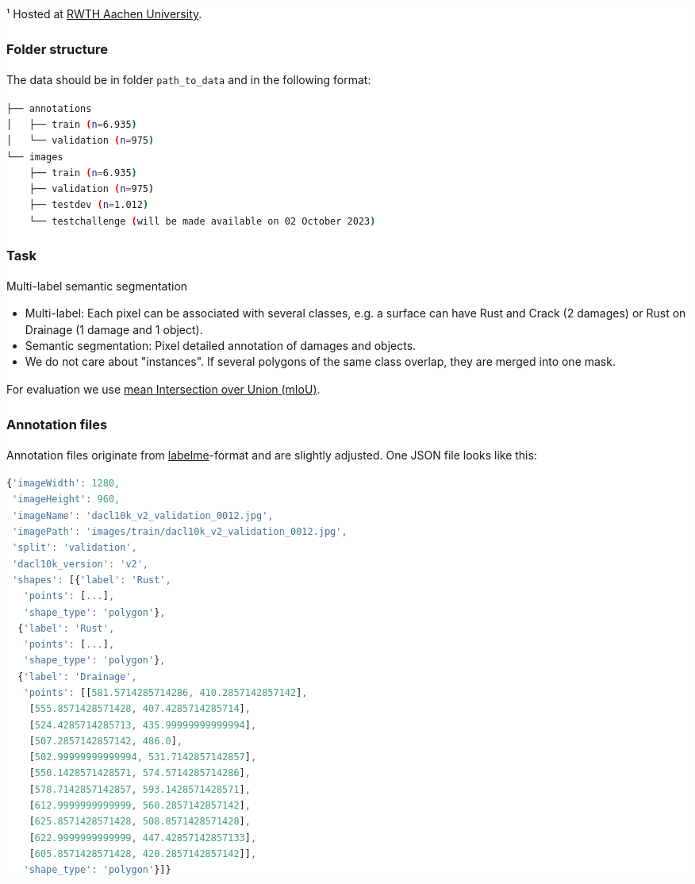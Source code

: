 ¹ Hosted at [RWTH Aachen University](https://gigamove.rwth-aachen.de/).

### Folder structure


The data should be in folder `path_to_data` and in the following format:

```bash
├── annotations
│   ├── train (n=6.935)
│   └── validation (n=975)
└── images
    ├── train (n=6.935)
    ├── validation (n=975)
    ├── testdev (n=1.012)
    └── testchallenge (will be made available on 02 October 2023)
```


### Task

Multi-label semantic segmentation

* Multi-label: Each pixel can be associated with several classes, e.g. a surface can have Rust and Crack (2 damages) or Rust on Drainage (1 damage and 1 object).
* Semantic segmentation: Pixel detailed annotation of damages and objects.
* We do not care about "instances". If several polygons of the same class overlap, they are merged into one mask. 

For evaluation we use [mean Intersection over Union (mIoU)](https://github.com/qubvel/segmentation_models.pytorch/blob/67aceba4b832a36cb99c2184a06a204ba43c4ea1/segmentation_models_pytorch/utils/metrics.py#L6).


### Annotation files

Annotation files originate from [labelme](https://github.com/wkentaro/labelme/tree/main/examples/semantic_segmentation)-format and are slightly adjusted.
One JSON file looks like this:

```javascript
{'imageWidth': 1280,
 'imageHeight': 960,
 'imageName': 'dacl10k_v2_validation_0012.jpg',
 'imagePath': 'images/train/dacl10k_v2_validation_0012.jpg', 
 'split': 'validation',
 'dacl10k_version': 'v2',
 'shapes': [{'label': 'Rust',
   'points': [...],
   'shape_type': 'polygon'},
  {'label': 'Rust',
   'points': [...],
   'shape_type': 'polygon'},
  {'label': 'Drainage',
   'points': [[581.5714285714286, 410.2857142857142],
    [555.8571428571428, 407.4285714285714],
    [524.4285714285713, 435.99999999999994],
    [507.2857142857142, 486.0],
    [502.99999999999994, 531.7142857142857],
    [550.1428571428571, 574.5714285714286],
    [578.7142857142857, 593.1428571428571],
    [612.9999999999999, 560.2857142857142],
    [625.8571428571428, 508.8571428571428],
    [622.9999999999999, 447.42857142857133],
    [605.8571428571428, 420.2857142857142]],
   'shape_type': 'polygon'}]}
```
